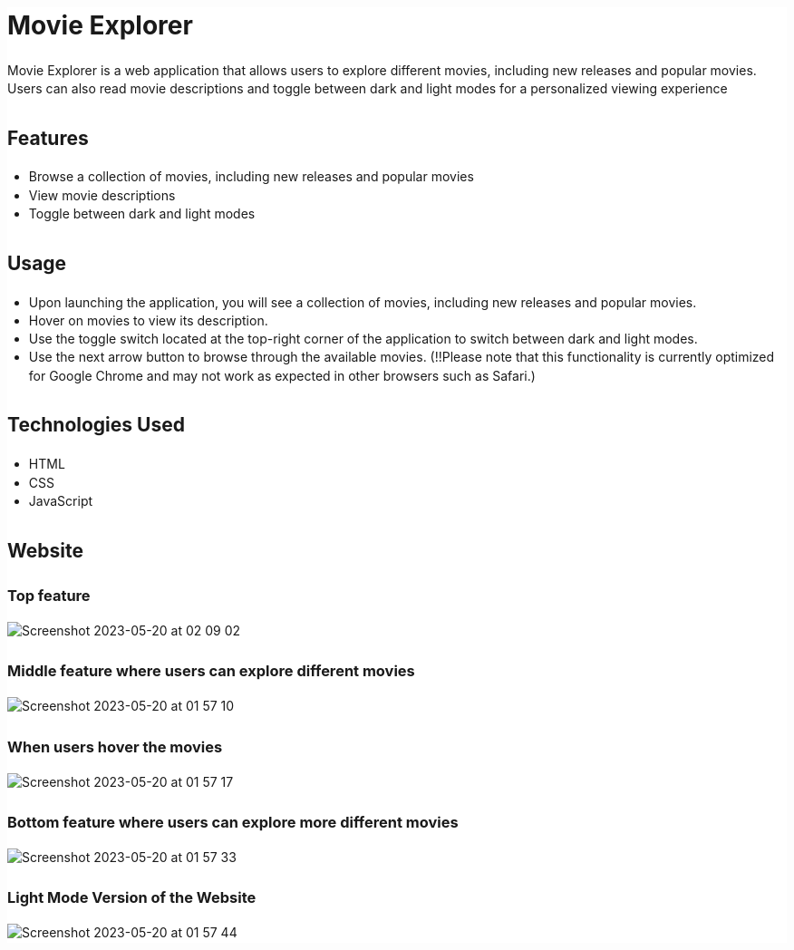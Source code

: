 # Movie Explorer 

Movie Explorer is a web application that allows users to explore different movies, including new releases and popular movies. Users can also read movie descriptions and toggle between dark and light modes for a personalized viewing experience

## Features

- Browse a collection of movies, including new releases and popular movies
- View movie descriptions
- Toggle between dark and light modes

## Usage

- Upon launching the application, you will see a collection of movies, including new releases and popular movies.
- Hover on movies to view its description.
- Use the toggle switch located at the top-right corner of the application to switch between dark and light modes.
- Use the next arrow button to browse through the available movies. (!!Please note that this functionality is currently optimized for Google Chrome and may not work as expected in other browsers such as Safari.)

## Technologies Used

- HTML
- CSS
- JavaScript


## Website 

### Top feature 

![Screenshot 2023-05-20 at 02 09 02](https://github.com/doheelee0328/movie/assets/112406576/53e9e61b-4c6a-4a41-8f43-f277130a808a)



### Middle feature where users can explore different movies

<img width="1233" alt="Screenshot 2023-05-20 at 01 57 10" src="https://github.com/doheelee0328/movie/assets/112406576/4c2fc1e0-e260-42d8-b44b-6681b118d075">

### When users hover the movies

<img width="1382" alt="Screenshot 2023-05-20 at 01 57 17" src="https://github.com/doheelee0328/movie/assets/112406576/9cecac8a-d913-48ba-9dff-26fdd9d813b7">

### Bottom feature where users can explore more different movies

<img width="1308" alt="Screenshot 2023-05-20 at 01 57 33" src="https://github.com/doheelee0328/movie/assets/112406576/c9c34afc-aec0-4a6a-8220-61ec60e4ee6e">

### Light Mode Version of the Website

<img width="1411" alt="Screenshot 2023-05-20 at 01 57 44" src="https://github.com/doheelee0328/movie/assets/112406576/1ba3c3ef-6685-4a63-8f8d-f269f5f50b6f">
